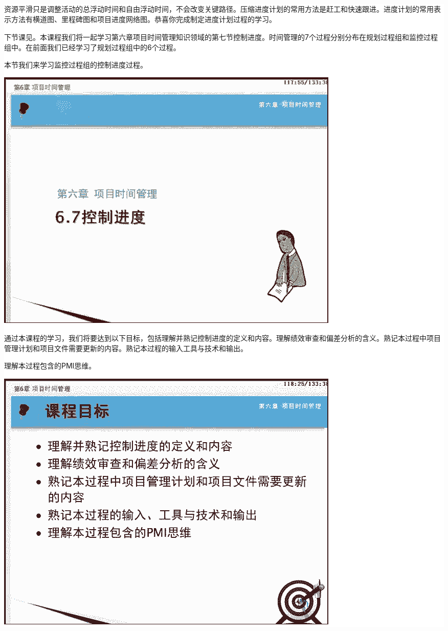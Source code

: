 资源平滑只是调整活动的总浮动时间和自由浮动时间，不会改变关键路径。压缩进度计划的常用方法是赶工和快速跟进。进度计划的常用表示方法有横道图、里程碑图和项目进度网络图。恭喜你完成制定进度计划过程的学习。

下节课见。本课程我们将一起学习第六章项目时间管理知识领域的第七节控制进度。时间管理的7个过程分别分布在规划过程组和监控过程组中。在前面我们已经学习了规划过程组中的6个过程。

本节我们来学习监控过程组的控制进度过程。

![](img/e4560ebc6538e5fce6cf2605ac535b3e_157.png)

通过本课程的学习，我们将要达到以下目标，包括理解并熟记控制进度的定义和内容。理解绩效审查和偏差分析的含义。熟记本过程中项目管理计划和项目文件需要更新的内容。熟记本过程的输入工具与技术和输出。

理解本过程包含的PMI思维。

![](img/e4560ebc6538e5fce6cf2605ac535b3e_159.png)
